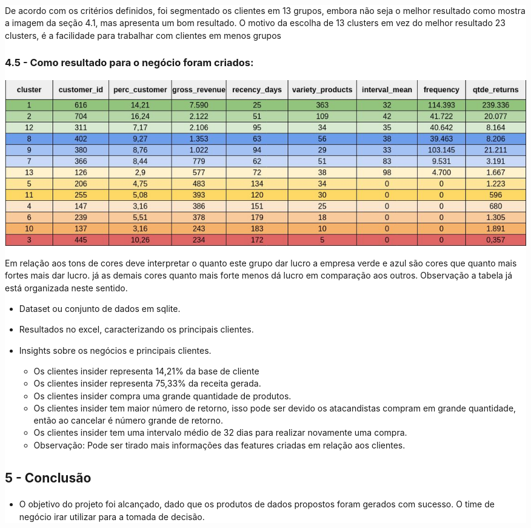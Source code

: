   

De acordo com os critérios definidos, foi segmentado os clientes em 13 grupos, embora não seja o melhor resultado como mostra a imagem da seção 4.1, mas apresenta um bom resultado. O motivo da escolha de 13 clusters em vez do melhor resultado 23 clusters, é a  facilidade para trabalhar com clientes em menos grupos 

  

### 4.5 - Como resultado para o negócio foram criados: 

  ![Planilha com a média do perfil dos grupos](image/result.jpg) 

  

Em relação aos tons de cores deve interpretar o quanto este grupo dar lucro a empresa verde e azul são cores que quanto mais fortes mais dar lucro. já as demais cores quanto mais forte menos dá lucro em comparação aos outros. Observação a tabela já está organizada neste sentido. 

* Dataset ou conjunto de dados em sqlite. 

  

* Resultados no excel, caracterizando os principais clientes. 

  

* Insights sobre os negócios e principais clientes. 
	
	* Os clientes insider representa 14,21% da base de cliente
	* Os clientes insider representa 75,33% da receita gerada.
	* Os clientes insider compra uma grande quantidade de produtos.
	* Os clientes insider tem maior número de retorno, isso pode ser devido os atacandistas compram em grande quantidade, então ao cancelar é número grande de retorno.
    * Os clientes insider tem uma intervalo médio de 32 dias para realizar novamente uma compra.
    * Observação: Pode ser tirado mais informações das features criadas em relação aos clientes.
  

## 5 - Conclusão 

  

* O objetivo do projeto foi alcançado, dado que os produtos de dados propostos foram gerados com sucesso. O time de negócio irar utilizar para a tomada de decisão. 
